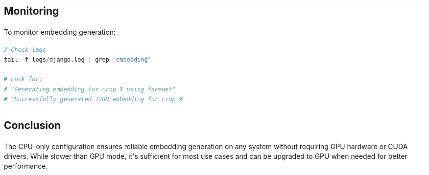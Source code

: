## Monitoring

To monitor embedding generation:

```python
# Check logs
tail -f logs/django.log | grep "embedding"

# Look for:
# "Generating embedding for crop X using facenet"
# "Successfully generated 128D embedding for crop X"
```

## Conclusion

The CPU-only configuration ensures reliable embedding generation on any system without requiring GPU hardware or CUDA drivers. While slower than GPU mode, it's sufficient for most use cases and can be upgraded to GPU when needed for better performance.
